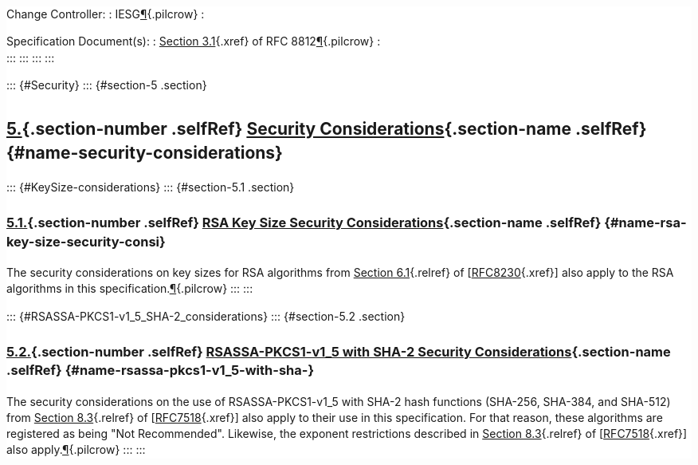 Change Controller:
:   IESG[¶](#section-4.4-2.8){.pilcrow}
:   

Specification Document(s):
:   [Section 3.1](#secp256k1_curve){.xref} of RFC
    8812[¶](#section-4.4-2.10){.pilcrow}
:   
:::
:::
:::
:::

::: {#Security}
::: {#section-5 .section}
## [5.](#section-5){.section-number .selfRef} [Security Considerations](#name-security-considerations){.section-name .selfRef} {#name-security-considerations}

::: {#KeySize-considerations}
::: {#section-5.1 .section}
### [5.1.](#section-5.1){.section-number .selfRef} [RSA Key Size Security Considerations](#name-rsa-key-size-security-consi){.section-name .selfRef} {#name-rsa-key-size-security-consi}

The security considerations on key sizes for RSA algorithms from
[Section
6.1](https://www.rfc-editor.org/rfc/rfc8230#section-6.1){.relref} of
\[[RFC8230](#RFC8230){.xref}\] also apply to the RSA algorithms in this
specification.[¶](#section-5.1-1){.pilcrow}
:::
:::

::: {#RSASSA-PKCS1-v1_5_SHA-2_considerations}
::: {#section-5.2 .section}
### [5.2.](#section-5.2){.section-number .selfRef} [RSASSA-PKCS1-v1_5 with SHA-2 Security Considerations](#name-rsassa-pkcs1-v1_5-with-sha-){.section-name .selfRef} {#name-rsassa-pkcs1-v1_5-with-sha-}

The security considerations on the use of RSASSA-PKCS1-v1_5 with SHA-2
hash functions (SHA-256, SHA-384, and SHA-512) from [Section
8.3](https://www.rfc-editor.org/rfc/rfc7518#section-8.3){.relref} of
\[[RFC7518](#RFC7518){.xref}\] also apply to their use in this
specification. For that reason, these algorithms are registered as being
\"Not Recommended\". Likewise, the exponent restrictions described in
[Section
8.3](https://www.rfc-editor.org/rfc/rfc7518#section-8.3){.relref} of
\[[RFC7518](#RFC7518){.xref}\] also apply.[¶](#section-5.2-1){.pilcrow}
:::
:::
